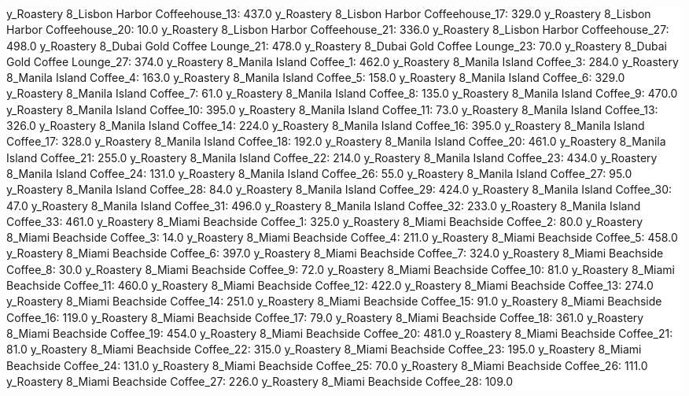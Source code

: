 y_Roastery 8_Lisbon Harbor Coffeehouse_13: 437.0
y_Roastery 8_Lisbon Harbor Coffeehouse_17: 329.0
y_Roastery 8_Lisbon Harbor Coffeehouse_20: 10.0
y_Roastery 8_Lisbon Harbor Coffeehouse_21: 336.0
y_Roastery 8_Lisbon Harbor Coffeehouse_27: 498.0
y_Roastery 8_Dubai Gold Coffee Lounge_21: 478.0
y_Roastery 8_Dubai Gold Coffee Lounge_23: 70.0
y_Roastery 8_Dubai Gold Coffee Lounge_27: 374.0
y_Roastery 8_Manila Island Coffee_1: 462.0
y_Roastery 8_Manila Island Coffee_3: 284.0
y_Roastery 8_Manila Island Coffee_4: 163.0
y_Roastery 8_Manila Island Coffee_5: 158.0
y_Roastery 8_Manila Island Coffee_6: 329.0
y_Roastery 8_Manila Island Coffee_7: 61.0
y_Roastery 8_Manila Island Coffee_8: 135.0
y_Roastery 8_Manila Island Coffee_9: 470.0
y_Roastery 8_Manila Island Coffee_10: 395.0
y_Roastery 8_Manila Island Coffee_11: 73.0
y_Roastery 8_Manila Island Coffee_13: 326.0
y_Roastery 8_Manila Island Coffee_14: 224.0
y_Roastery 8_Manila Island Coffee_16: 395.0
y_Roastery 8_Manila Island Coffee_17: 328.0
y_Roastery 8_Manila Island Coffee_18: 192.0
y_Roastery 8_Manila Island Coffee_20: 461.0
y_Roastery 8_Manila Island Coffee_21: 255.0
y_Roastery 8_Manila Island Coffee_22: 214.0
y_Roastery 8_Manila Island Coffee_23: 434.0
y_Roastery 8_Manila Island Coffee_24: 131.0
y_Roastery 8_Manila Island Coffee_26: 55.0
y_Roastery 8_Manila Island Coffee_27: 95.0
y_Roastery 8_Manila Island Coffee_28: 84.0
y_Roastery 8_Manila Island Coffee_29: 424.0
y_Roastery 8_Manila Island Coffee_30: 47.0
y_Roastery 8_Manila Island Coffee_31: 496.0
y_Roastery 8_Manila Island Coffee_32: 233.0
y_Roastery 8_Manila Island Coffee_33: 461.0
y_Roastery 8_Miami Beachside Coffee_1: 325.0
y_Roastery 8_Miami Beachside Coffee_2: 80.0
y_Roastery 8_Miami Beachside Coffee_3: 14.0
y_Roastery 8_Miami Beachside Coffee_4: 211.0
y_Roastery 8_Miami Beachside Coffee_5: 458.0
y_Roastery 8_Miami Beachside Coffee_6: 397.0
y_Roastery 8_Miami Beachside Coffee_7: 324.0
y_Roastery 8_Miami Beachside Coffee_8: 30.0
y_Roastery 8_Miami Beachside Coffee_9: 72.0
y_Roastery 8_Miami Beachside Coffee_10: 81.0
y_Roastery 8_Miami Beachside Coffee_11: 460.0
y_Roastery 8_Miami Beachside Coffee_12: 422.0
y_Roastery 8_Miami Beachside Coffee_13: 274.0
y_Roastery 8_Miami Beachside Coffee_14: 251.0
y_Roastery 8_Miami Beachside Coffee_15: 91.0
y_Roastery 8_Miami Beachside Coffee_16: 119.0
y_Roastery 8_Miami Beachside Coffee_17: 79.0
y_Roastery 8_Miami Beachside Coffee_18: 361.0
y_Roastery 8_Miami Beachside Coffee_19: 454.0
y_Roastery 8_Miami Beachside Coffee_20: 481.0
y_Roastery 8_Miami Beachside Coffee_21: 81.0
y_Roastery 8_Miami Beachside Coffee_22: 315.0
y_Roastery 8_Miami Beachside Coffee_23: 195.0
y_Roastery 8_Miami Beachside Coffee_24: 131.0
y_Roastery 8_Miami Beachside Coffee_25: 70.0
y_Roastery 8_Miami Beachside Coffee_26: 111.0
y_Roastery 8_Miami Beachside Coffee_27: 226.0
y_Roastery 8_Miami Beachside Coffee_28: 109.0